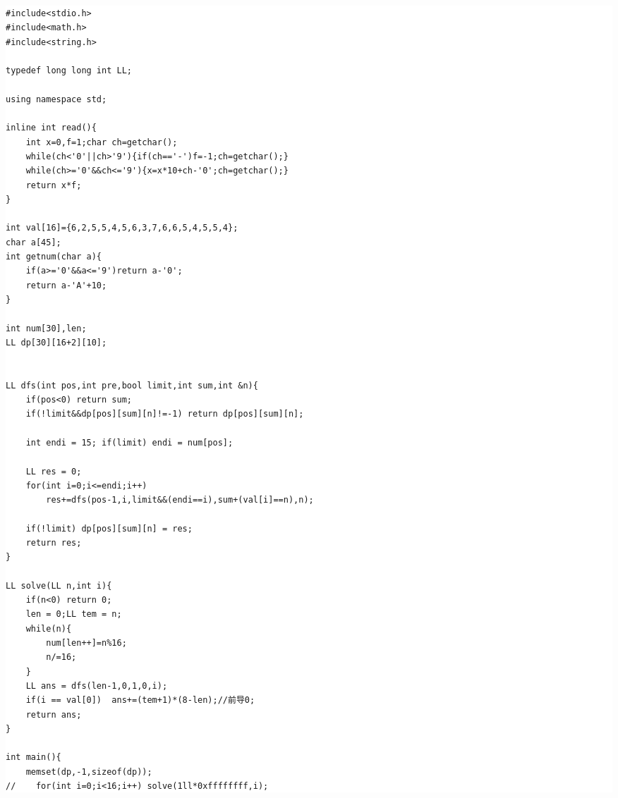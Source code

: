     
    
    #include<stdio.h>
    #include<math.h>
    #include<string.h>
    
    typedef long long int LL;
    
    using namespace std;
    
    inline int read(){
        int x=0,f=1;char ch=getchar();
        while(ch<'0'||ch>'9'){if(ch=='-')f=-1;ch=getchar();}
        while(ch>='0'&&ch<='9'){x=x*10+ch-'0';ch=getchar();}
        return x*f;
    }
    
    int val[16]={6,2,5,5,4,5,6,3,7,6,6,5,4,5,5,4};
    char a[45];
    int getnum(char a){
        if(a>='0'&&a<='9')return a-'0';
        return a-'A'+10;
    }
    
    int num[30],len;
    LL dp[30][16+2][10];
    
    
    LL dfs(int pos,int pre,bool limit,int sum,int &n){
        if(pos<0) return sum;
        if(!limit&&dp[pos][sum][n]!=-1) return dp[pos][sum][n];
    
        int endi = 15; if(limit) endi = num[pos];
    
        LL res = 0;
        for(int i=0;i<=endi;i++)
            res+=dfs(pos-1,i,limit&&(endi==i),sum+(val[i]==n),n);
    
        if(!limit) dp[pos][sum][n] = res;
        return res;
    }
    
    LL solve(LL n,int i){
        if(n<0) return 0;
        len = 0;LL tem = n;
        while(n){
            num[len++]=n%16;
            n/=16;
        }
        LL ans = dfs(len-1,0,1,0,i);
        if(i == val[0])  ans+=(tem+1)*(8-len);//前导0;
        return ans;
    }
    
    int main(){
        memset(dp,-1,sizeof(dp));
    //    for(int i=0;i<16;i++) solve(1ll*0xffffffff,i);
    